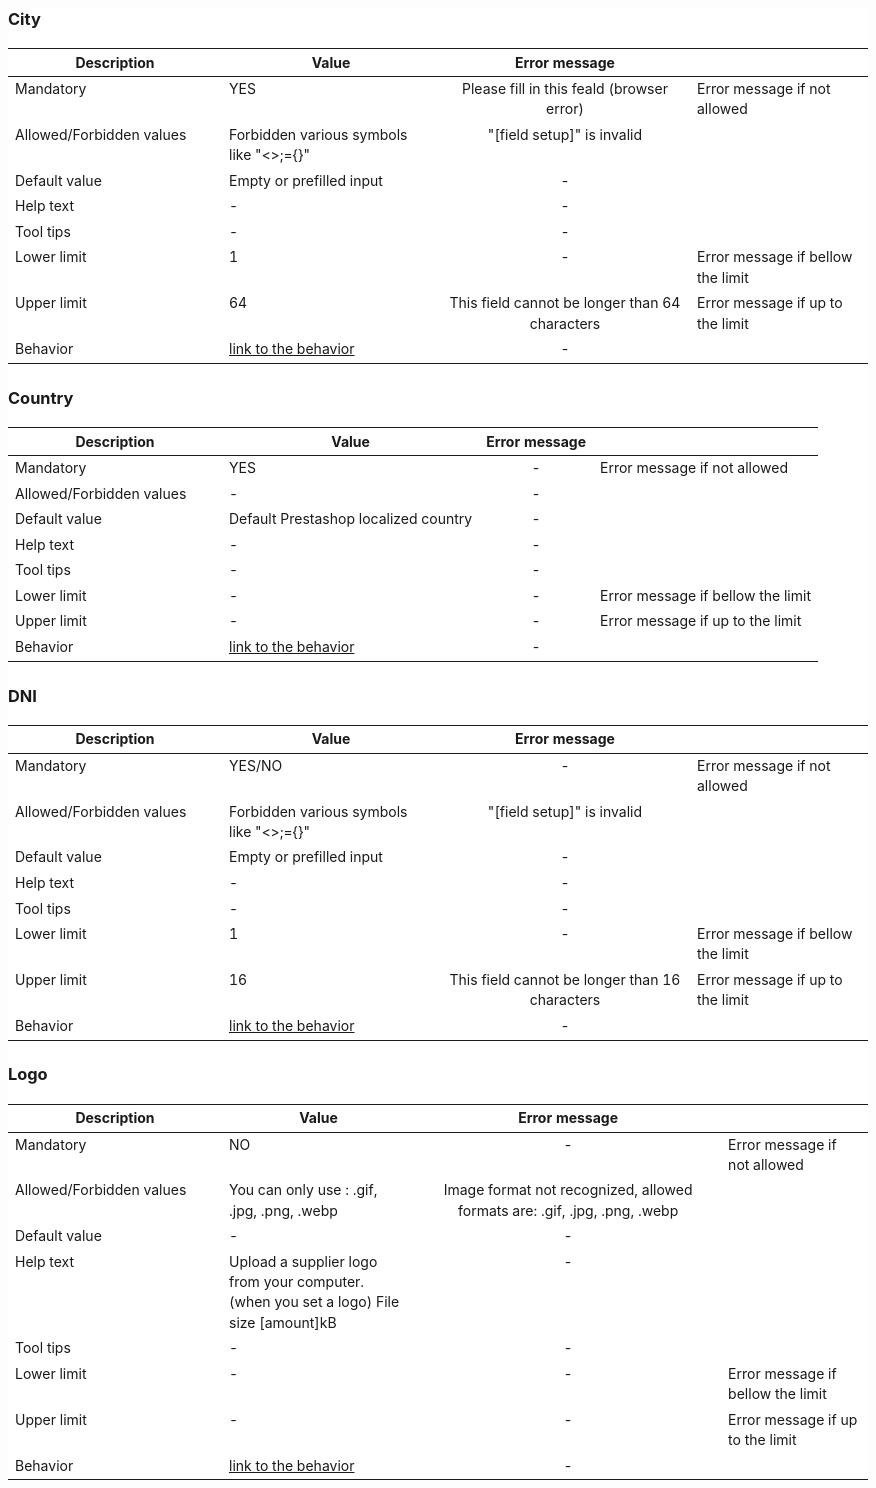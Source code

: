 ### City

<table><thead><tr><th width="200">Description</th><th>Value</th><th align="center">Error message</th><th data-hidden></th></tr></thead><tbody><tr><td>Mandatory</td><td>YES</td><td align="center">Please fill in this feald (browser error)</td><td>Error message if not allowed</td></tr><tr><td>Allowed/Forbidden values</td><td>Forbidden various symbols like "&#x3C;>;={}"</td><td align="center">"[field setup]" is invalid</td><td></td></tr><tr><td>Default value</td><td>Empty or prefilled input</td><td align="center">-</td><td></td></tr><tr><td>Help text</td><td>-</td><td align="center">-</td><td></td></tr><tr><td>Tool tips</td><td>-</td><td align="center">-</td><td></td></tr><tr><td>Lower limit</td><td>1</td><td align="center">-</td><td>Error message if bellow the limit</td></tr><tr><td>Upper limit</td><td>64</td><td align="center">This field cannot be longer than 64 characters</td><td>Error message if up to the limit</td></tr><tr><td>Behavior</td><td><a href="edit-add-supplier.md#city-behavior">link to the behavior</a></td><td align="center">-</td><td></td></tr></tbody></table>

### Country

<table><thead><tr><th width="200">Description</th><th>Value</th><th align="center">Error message</th><th data-hidden></th></tr></thead><tbody><tr><td>Mandatory</td><td>YES</td><td align="center">-</td><td>Error message if not allowed</td></tr><tr><td>Allowed/Forbidden values</td><td>-</td><td align="center">-</td><td></td></tr><tr><td>Default value</td><td>Default Prestashop localized country </td><td align="center">-</td><td></td></tr><tr><td>Help text</td><td>-</td><td align="center">-</td><td></td></tr><tr><td>Tool tips</td><td>-</td><td align="center">-</td><td></td></tr><tr><td>Lower limit</td><td>-</td><td align="center">-</td><td>Error message if bellow the limit</td></tr><tr><td>Upper limit</td><td>-</td><td align="center">-</td><td>Error message if up to the limit</td></tr><tr><td>Behavior</td><td><a href="edit-add-supplier.md#country-behavior">link to the behavior</a></td><td align="center">-</td><td></td></tr></tbody></table>

### DNI

<table><thead><tr><th width="200">Description</th><th>Value</th><th align="center">Error message</th><th data-hidden></th></tr></thead><tbody><tr><td>Mandatory</td><td>YES/NO</td><td align="center">-</td><td>Error message if not allowed</td></tr><tr><td>Allowed/Forbidden values</td><td>Forbidden various symbols like "&#x3C;>;={}"</td><td align="center">"[field setup]" is invalid</td><td></td></tr><tr><td>Default value</td><td>Empty or prefilled input</td><td align="center">-</td><td></td></tr><tr><td>Help text</td><td>-</td><td align="center">-</td><td></td></tr><tr><td>Tool tips</td><td>-</td><td align="center">-</td><td></td></tr><tr><td>Lower limit</td><td>1</td><td align="center">-</td><td>Error message if bellow the limit</td></tr><tr><td>Upper limit</td><td>16</td><td align="center">This field cannot be longer than 16 characters</td><td>Error message if up to the limit</td></tr><tr><td>Behavior</td><td><a href="edit-add-supplier.md#dni-behavior">link to the behavior</a></td><td align="center">-</td><td></td></tr></tbody></table>

### Logo

<table><thead><tr><th width="200">Description</th><th>Value</th><th align="center">Error message</th><th data-hidden></th></tr></thead><tbody><tr><td>Mandatory</td><td>NO</td><td align="center">-</td><td>Error message if not allowed</td></tr><tr><td>Allowed/Forbidden values</td><td>You can only use  : .gif, .jpg, .png, .webp</td><td align="center">Image format not recognized, allowed formats are: .gif, .jpg, .png, .webp</td><td></td></tr><tr><td>Default value</td><td>-</td><td align="center">-</td><td></td></tr><tr><td>Help text</td><td>Upload a supplier logo from your computer.<br>(when you set a logo) File size [amount]kB</td><td align="center">-</td><td></td></tr><tr><td>Tool tips</td><td>-</td><td align="center">-</td><td></td></tr><tr><td>Lower limit</td><td>-</td><td align="center">-</td><td>Error message if bellow the limit</td></tr><tr><td>Upper limit</td><td>-</td><td align="center">-</td><td>Error message if up to the limit</td></tr><tr><td>Behavior</td><td><a href="edit-add-supplier.md#logo-behavior">link to the behavior</a></td><td align="center">-</td><td></td></tr></tbody></table>
